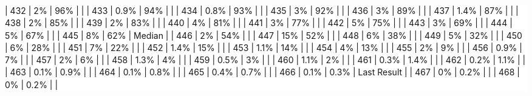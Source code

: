 | 432 | 2% | 96% |  |
| 433 | 0.9% | 94% |  |
| 434 | 0.8% | 93% |  |
| 435 | 3% | 92% |  |
| 436 | 3% | 89% |  |
| 437 | 1.4% | 87% |  |
| 438 | 2% | 85% |  |
| 439 | 2% | 83% |  |
| 440 | 4% | 81% |  |
| 441 | 3% | 77% |  |
| 442 | 5% | 75% |  |
| 443 | 3% | 69% |  |
| 444 | 5% | 67% |  |
| 445 | 8% | 62% | Median |
| 446 | 2% | 54% |  |
| 447 | 15% | 52% |  |
| 448 | 6% | 38% |  |
| 449 | 5% | 32% |  |
| 450 | 6% | 28% |  |
| 451 | 7% | 22% |  |
| 452 | 1.4% | 15% |  |
| 453 | 1.1% | 14% |  |
| 454 | 4% | 13% |  |
| 455 | 2% | 9% |  |
| 456 | 0.9% | 7% |  |
| 457 | 2% | 6% |  |
| 458 | 1.3% | 4% |  |
| 459 | 0.5% | 3% |  |
| 460 | 1.1% | 2% |  |
| 461 | 0.3% | 1.4% |  |
| 462 | 0.2% | 1.1% |  |
| 463 | 0.1% | 0.9% |  |
| 464 | 0.1% | 0.8% |  |
| 465 | 0.4% | 0.7% |  |
| 466 | 0.1% | 0.3% | Last Result |
| 467 | 0% | 0.2% |  |
| 468 | 0% | 0.2% |  |